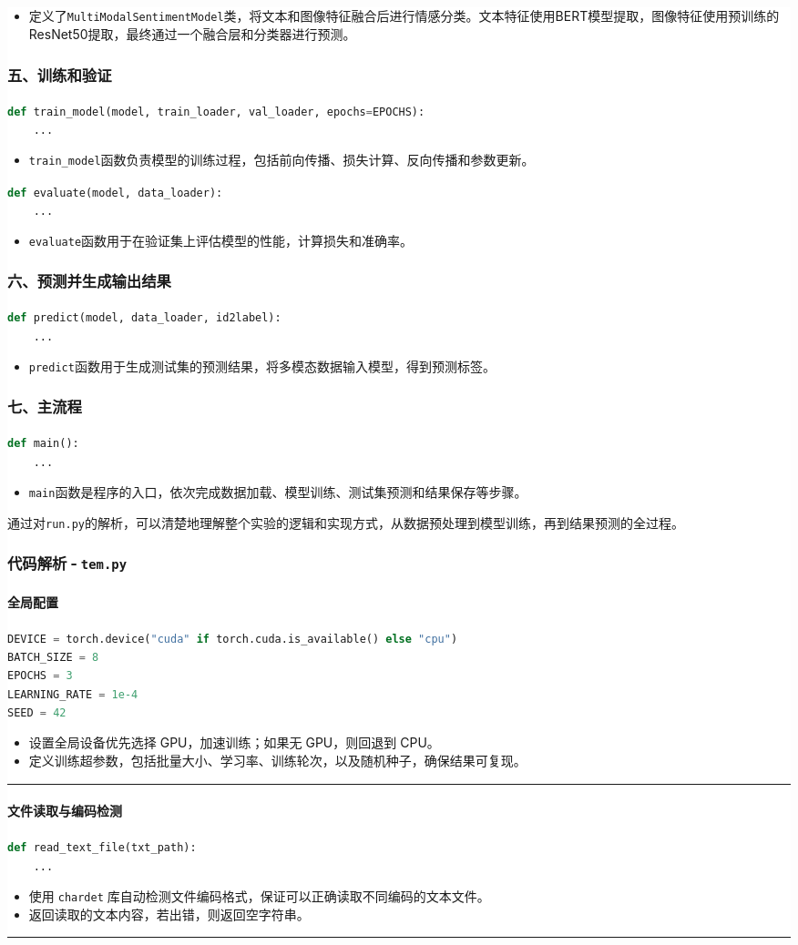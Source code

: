 - 定义了`MultiModalSentimentModel`类，将文本和图像特征融合后进行情感分类。文本特征使用BERT模型提取，图像特征使用预训练的ResNet50提取，最终通过一个融合层和分类器进行预测。

### 五、训练和验证

```python
def train_model(model, train_loader, val_loader, epochs=EPOCHS):
    ...
```

- `train_model`函数负责模型的训练过程，包括前向传播、损失计算、反向传播和参数更新。

```python
def evaluate(model, data_loader):
    ...
```

- `evaluate`函数用于在验证集上评估模型的性能，计算损失和准确率。

### 六、预测并生成输出结果

```python
def predict(model, data_loader, id2label):
    ...
```

- `predict`函数用于生成测试集的预测结果，将多模态数据输入模型，得到预测标签。

### 七、主流程

```python
def main():
    ...
```

- `main`函数是程序的入口，依次完成数据加载、模型训练、测试集预测和结果保存等步骤。

通过对`run.py`的解析，可以清楚地理解整个实验的逻辑和实现方式，从数据预处理到模型训练，再到结果预测的全过程。



### 代码解析 - `tem.py`

#### 全局配置
```python
DEVICE = torch.device("cuda" if torch.cuda.is_available() else "cpu")
BATCH_SIZE = 8
EPOCHS = 3
LEARNING_RATE = 1e-4
SEED = 42
```
- 设置全局设备优先选择 GPU，加速训练；如果无 GPU，则回退到 CPU。
- 定义训练超参数，包括批量大小、学习率、训练轮次，以及随机种子，确保结果可复现。

---

#### 文件读取与编码检测
```python
def read_text_file(txt_path):
    ...
```
- 使用 `chardet` 库自动检测文件编码格式，保证可以正确读取不同编码的文本文件。
- 返回读取的文本内容，若出错，则返回空字符串。

---